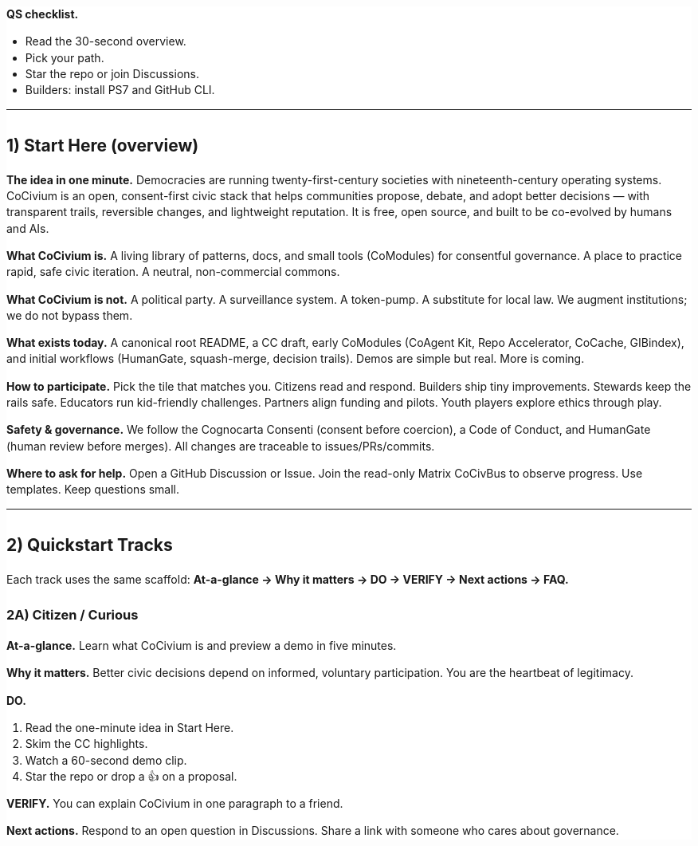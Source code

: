 **QS checklist.**
- Read the 30-second overview.  
- Pick your path.  
- Star the repo or join Discussions.  
- Builders: install PS7 and GitHub CLI.  

---

## 1) Start Here (overview)
**The idea in one minute.** Democracies are running twenty-first-century societies with nineteenth-century operating systems.  CoCivium is an open, consent-first civic stack that helps communities propose, debate, and adopt better decisions — with transparent trails, reversible changes, and lightweight reputation.  It is free, open source, and built to be co-evolved by humans and AIs.

**What CoCivium is.** A living library of patterns, docs, and small tools (CoModules) for consentful governance.  A place to practice rapid, safe civic iteration.  A neutral, non-commercial commons.

**What CoCivium is not.** A political party.  A surveillance system.  A token-pump.  A substitute for local law.  We augment institutions; we do not bypass them.

**What exists today.** A canonical root README, a CC draft, early CoModules (CoAgent Kit, Repo Accelerator, CoCache, GIBindex), and initial workflows (HumanGate, squash-merge, decision trails).  Demos are simple but real.  More is coming.

**How to participate.** Pick the tile that matches you.  Citizens read and respond.  Builders ship tiny improvements.  Stewards keep the rails safe.  Educators run kid-friendly challenges.  Partners align funding and pilots.  Youth players explore ethics through play.

**Safety & governance.** We follow the Cognocarta Consenti (consent before coercion), a Code of Conduct, and HumanGate (human review before merges).  All changes are traceable to issues/PRs/commits.

**Where to ask for help.** Open a GitHub Discussion or Issue.  Join the read-only Matrix CoCivBus to observe progress.  Use templates.  Keep questions small.

---

## 2) Quickstart Tracks
Each track uses the same scaffold: **At-a-glance → Why it matters → DO → VERIFY → Next actions → FAQ.**

### 2A) Citizen / Curious
**At-a-glance.** Learn what CoCivium is and preview a demo in five minutes.

**Why it matters.** Better civic decisions depend on informed, voluntary participation.  You are the heartbeat of legitimacy.

**DO.**
1. Read the one-minute idea in Start Here.  
2. Skim the CC highlights.  
3. Watch a 60-second demo clip.  
4. Star the repo or drop a 👍 on a proposal.  

**VERIFY.** You can explain CoCivium in one paragraph to a friend.

**Next actions.** Respond to an open question in Discussions.  Share a link with someone who cares about governance.
